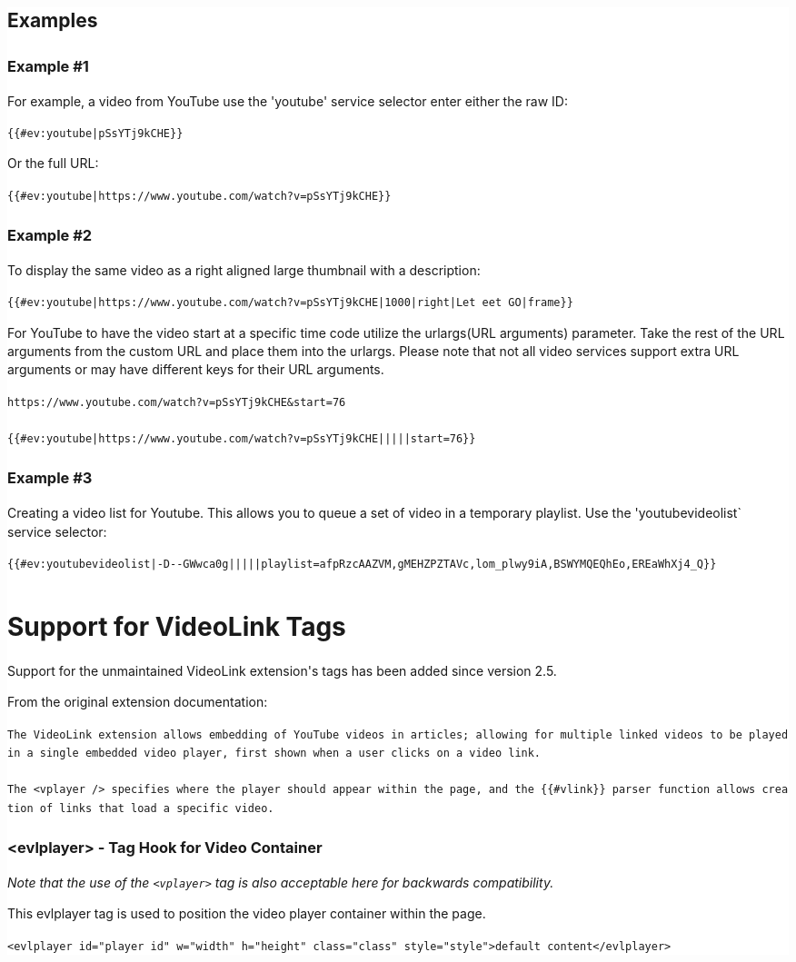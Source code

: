 ## Examples

### Example #1

For example, a video from YouTube use the 'youtube' service selector enter either the raw ID:

    {{#ev:youtube|pSsYTj9kCHE}}

Or the full URL:

    {{#ev:youtube|https://www.youtube.com/watch?v=pSsYTj9kCHE}}

### Example #2

To display the same video as a right aligned large thumbnail with a description:

    {{#ev:youtube|https://www.youtube.com/watch?v=pSsYTj9kCHE|1000|right|Let eet GO|frame}}

For YouTube to have the video start at a specific time code utilize the urlargs(URL arguments) parameter. Take the rest of the URL arguments from the custom URL and place them into the urlargs. Please note that not all video services support extra URL arguments or may have different keys for their URL arguments.

    https://www.youtube.com/watch?v=pSsYTj9kCHE&start=76

    {{#ev:youtube|https://www.youtube.com/watch?v=pSsYTj9kCHE|||||start=76}}

### Example #3

Creating a video list for Youtube. This allows you to queue a set of video in a temporary playlist. Use the 'youtubevideolist` service selector:

    {{#ev:youtubevideolist|-D--GWwca0g|||||playlist=afpRzcAAZVM,gMEHZPZTAVc,lom_plwy9iA,BSWYMQEQhEo,EREaWhXj4_Q}}

# Support for VideoLink Tags

Support for the unmaintained VideoLink extension's tags has been added since version 2.5.

From the original extension documentation:

    The VideoLink extension allows embedding of YouTube videos in articles; allowing for multiple linked videos to be played in a single embedded video player, first shown when a user clicks on a video link.

    The <vplayer /> specifies where the player should appear within the page, and the {{#vlink}} parser function allows creation of links that load a specific video.


### &lt;evlplayer&gt; - Tag Hook for Video Container

_Note that the use of the `<vplayer>` tag is also acceptable here for backwards compatibility._

This evlplayer tag is used to position the video player container within the page.

    <evlplayer id="player id" w="width" h="height" class="class" style="style">default content</evlplayer>
